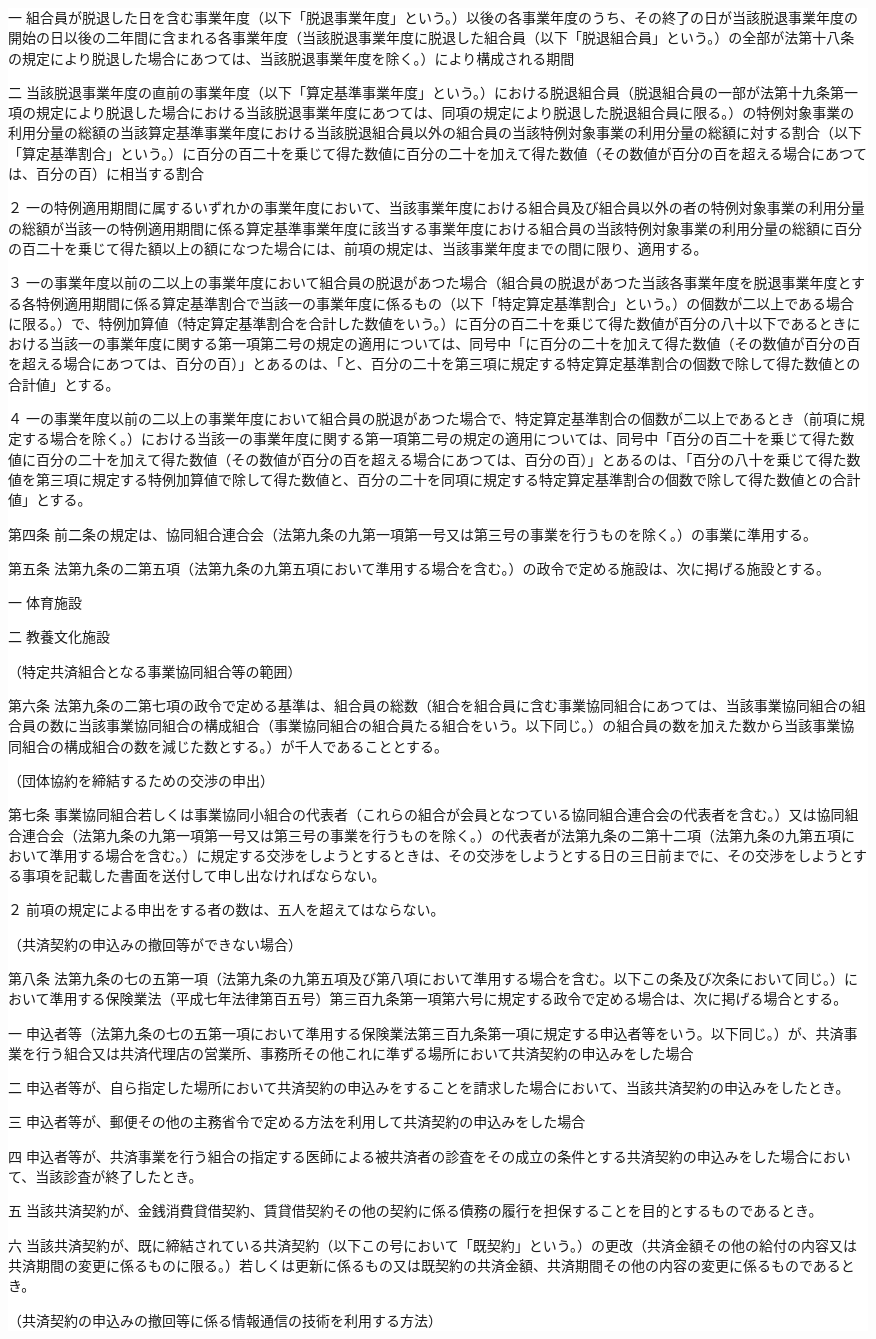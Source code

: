 一 組合員が脱退した日を含む事業年度（以下「脱退事業年度」という。）以後の各事業年度のうち、その終了の日が当該脱退事業年度の開始の日以後の二年間に含まれる各事業年度（当該脱退事業年度に脱退した組合員（以下「脱退組合員」という。）の全部が法第十八条の規定により脱退した場合にあつては、当該脱退事業年度を除く。）により構成される期間

二 当該脱退事業年度の直前の事業年度（以下「算定基準事業年度」という。）における脱退組合員（脱退組合員の一部が法第十九条第一項の規定により脱退した場合における当該脱退事業年度にあつては、同項の規定により脱退した脱退組合員に限る。）の特例対象事業の利用分量の総額の当該算定基準事業年度における当該脱退組合員以外の組合員の当該特例対象事業の利用分量の総額に対する割合（以下「算定基準割合」という。）に百分の百二十を乗じて得た数値に百分の二十を加えて得た数値（その数値が百分の百を超える場合にあつては、百分の百）に相当する割合

２ 一の特例適用期間に属するいずれかの事業年度において、当該事業年度における組合員及び組合員以外の者の特例対象事業の利用分量の総額が当該一の特例適用期間に係る算定基準事業年度に該当する事業年度における組合員の当該特例対象事業の利用分量の総額に百分の百二十を乗じて得た額以上の額になつた場合には、前項の規定は、当該事業年度までの間に限り、適用する。

３ 一の事業年度以前の二以上の事業年度において組合員の脱退があつた場合（組合員の脱退があつた当該各事業年度を脱退事業年度とする各特例適用期間に係る算定基準割合で当該一の事業年度に係るもの（以下「特定算定基準割合」という。）の個数が二以上である場合に限る。）で、特例加算値（特定算定基準割合を合計した数値をいう。）に百分の百二十を乗じて得た数値が百分の八十以下であるときにおける当該一の事業年度に関する第一項第二号の規定の適用については、同号中「に百分の二十を加えて得た数値（その数値が百分の百を超える場合にあつては、百分の百）」とあるのは、「と、百分の二十を第三項に規定する特定算定基準割合の個数で除して得た数値との合計値」とする。

４ 一の事業年度以前の二以上の事業年度において組合員の脱退があつた場合で、特定算定基準割合の個数が二以上であるとき（前項に規定する場合を除く。）における当該一の事業年度に関する第一項第二号の規定の適用については、同号中「百分の百二十を乗じて得た数値に百分の二十を加えて得た数値（その数値が百分の百を超える場合にあつては、百分の百）」とあるのは、「百分の八十を乗じて得た数値を第三項に規定する特例加算値で除して得た数値と、百分の二十を同項に規定する特定算定基準割合の個数で除して得た数値との合計値」とする。

第四条 前二条の規定は、協同組合連合会（法第九条の九第一項第一号又は第三号の事業を行うものを除く。）の事業に準用する。

第五条 法第九条の二第五項（法第九条の九第五項において準用する場合を含む。）の政令で定める施設は、次に掲げる施設とする。

一 体育施設

二 教養文化施設

（特定共済組合となる事業協同組合等の範囲）

第六条 法第九条の二第七項の政令で定める基準は、組合員の総数（組合を組合員に含む事業協同組合にあつては、当該事業協同組合の組合員の数に当該事業協同組合の構成組合（事業協同組合の組合員たる組合をいう。以下同じ。）の組合員の数を加えた数から当該事業協同組合の構成組合の数を減じた数とする。）が千人であることとする。

（団体協約を締結するための交渉の申出）

第七条 事業協同組合若しくは事業協同小組合の代表者（これらの組合が会員となつている協同組合連合会の代表者を含む。）又は協同組合連合会（法第九条の九第一項第一号又は第三号の事業を行うものを除く。）の代表者が法第九条の二第十二項（法第九条の九第五項において準用する場合を含む。）に規定する交渉をしようとするときは、その交渉をしようとする日の三日前までに、その交渉をしようとする事項を記載した書面を送付して申し出なければならない。

２ 前項の規定による申出をする者の数は、五人を超えてはならない。

（共済契約の申込みの撤回等ができない場合）

第八条 法第九条の七の五第一項（法第九条の九第五項及び第八項において準用する場合を含む。以下この条及び次条において同じ。）において準用する保険業法（平成七年法律第百五号）第三百九条第一項第六号に規定する政令で定める場合は、次に掲げる場合とする。

一 申込者等（法第九条の七の五第一項において準用する保険業法第三百九条第一項に規定する申込者等をいう。以下同じ。）が、共済事業を行う組合又は共済代理店の営業所、事務所その他これに準ずる場所において共済契約の申込みをした場合

二 申込者等が、自ら指定した場所において共済契約の申込みをすることを請求した場合において、当該共済契約の申込みをしたとき。

三 申込者等が、郵便その他の主務省令で定める方法を利用して共済契約の申込みをした場合

四 申込者等が、共済事業を行う組合の指定する医師による被共済者の診査をその成立の条件とする共済契約の申込みをした場合において、当該診査が終了したとき。

五 当該共済契約が、金銭消費貸借契約、賃貸借契約その他の契約に係る債務の履行を担保することを目的とするものであるとき。

六 当該共済契約が、既に締結されている共済契約（以下この号において「既契約」という。）の更改（共済金額その他の給付の内容又は共済期間の変更に係るものに限る。）若しくは更新に係るもの又は既契約の共済金額、共済期間その他の内容の変更に係るものであるとき。

（共済契約の申込みの撤回等に係る情報通信の技術を利用する方法）
